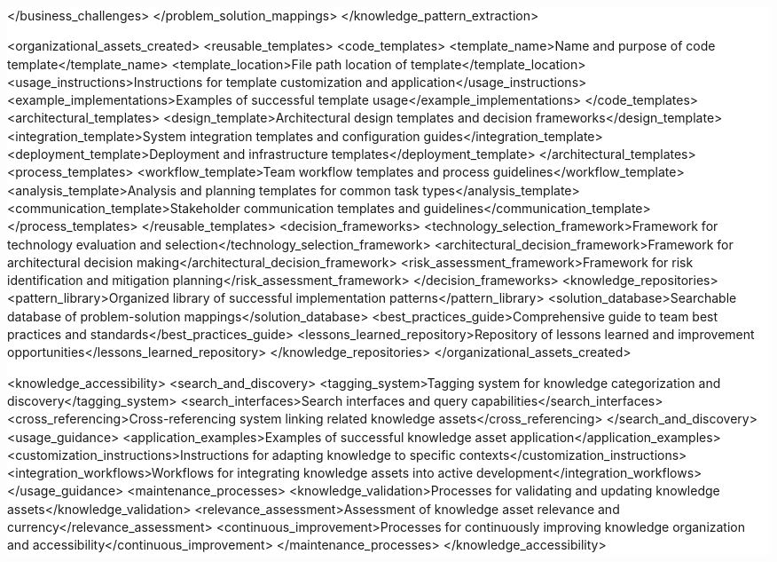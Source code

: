 </business_challenges>
</problem_solution_mappings>
</knowledge_pattern_extraction>

<organizational_assets_created>
<reusable_templates>
<code_templates>
<template_name>Name and purpose of code template</template_name>
<template_location>File path location of template</template_location>
<usage_instructions>Instructions for template customization and application</usage_instructions>
<example_implementations>Examples of successful template usage</example_implementations>
</code_templates>
<architectural_templates>
<design_template>Architectural design templates and decision frameworks</design_template>
<integration_template>System integration templates and configuration guides</integration_template>
<deployment_template>Deployment and infrastructure templates</deployment_template>
</architectural_templates>
<process_templates>
<workflow_template>Team workflow templates and process guidelines</workflow_template>
<analysis_template>Analysis and planning templates for common task types</analysis_template>
<communication_template>Stakeholder communication templates and guidelines</communication_template>
</process_templates>
</reusable_templates>
<decision_frameworks>
<technology_selection_framework>Framework for technology evaluation and selection</technology_selection_framework>
<architectural_decision_framework>Framework for architectural decision making</architectural_decision_framework>
<risk_assessment_framework>Framework for risk identification and mitigation planning</risk_assessment_framework>
</decision_frameworks>
<knowledge_repositories>
<pattern_library>Organized library of successful implementation patterns</pattern_library>
<solution_database>Searchable database of problem-solution mappings</solution_database>
<best_practices_guide>Comprehensive guide to team best practices and standards</best_practices_guide>
<lessons_learned_repository>Repository of lessons learned and improvement opportunities</lessons_learned_repository>
</knowledge_repositories>
</organizational_assets_created>

<knowledge_accessibility>
<search_and_discovery>
<tagging_system>Tagging system for knowledge categorization and discovery</tagging_system>
<search_interfaces>Search interfaces and query capabilities</search_interfaces>
<cross_referencing>Cross-referencing system linking related knowledge assets</cross_referencing>
</search_and_discovery>
<usage_guidance>
<application_examples>Examples of successful knowledge asset application</application_examples>
<customization_instructions>Instructions for adapting knowledge to specific contexts</customization_instructions>
<integration_workflows>Workflows for integrating knowledge assets into active development</integration_workflows>
</usage_guidance>
<maintenance_processes>
<knowledge_validation>Processes for validating and updating knowledge assets</knowledge_validation>
<relevance_assessment>Assessment of knowledge asset relevance and currency</relevance_assessment>
<continuous_improvement>Processes for continuously improving knowledge organization and accessibility</continuous_improvement>
</maintenance_processes>
</knowledge_accessibility>
